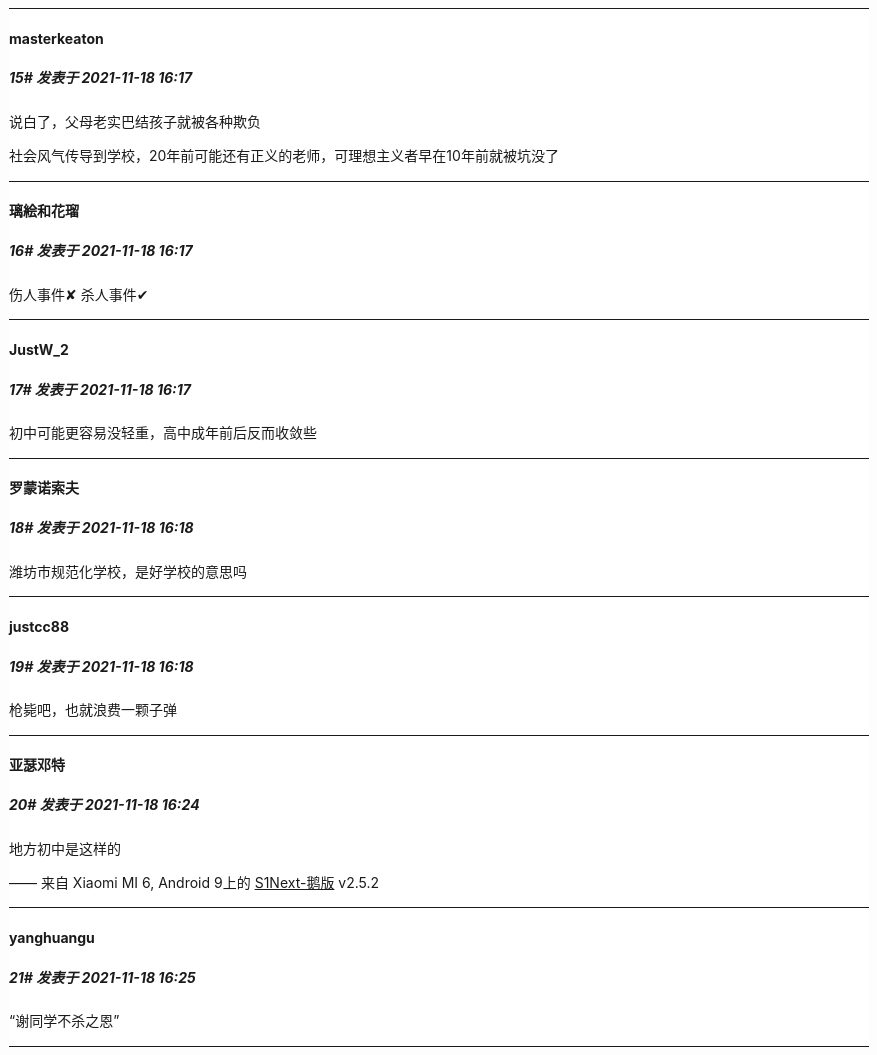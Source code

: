 *****

####  masterkeaton  
##### 15#       发表于 2021-11-18 16:17

说白了，父母老实巴结孩子就被各种欺负

社会风气传导到学校，20年前可能还有正义的老师，可理想主义者早在10年前就被坑没了

*****

####  璃絵和花瑠  
##### 16#       发表于 2021-11-18 16:17

伤人事件✘
杀人事件✔

*****

####  JustW_2  
##### 17#       发表于 2021-11-18 16:17

初中可能更容易没轻重，高中成年前后反而收敛些

*****

####  罗蒙诺索夫  
##### 18#       发表于 2021-11-18 16:18

潍坊市规范化学校，是好学校的意思吗

*****

####  justcc88  
##### 19#       发表于 2021-11-18 16:18

枪毙吧，也就浪费一颗子弹

*****

####  亚瑟邓特  
##### 20#       发表于 2021-11-18 16:24

地方初中是这样的

—— 来自 Xiaomi MI 6, Android 9上的 [S1Next-鹅版](https://github.com/ykrank/S1-Next/releases) v2.5.2

*****

####  yanghuangu  
##### 21#       发表于 2021-11-18 16:25

“谢同学不杀之恩”

*****
